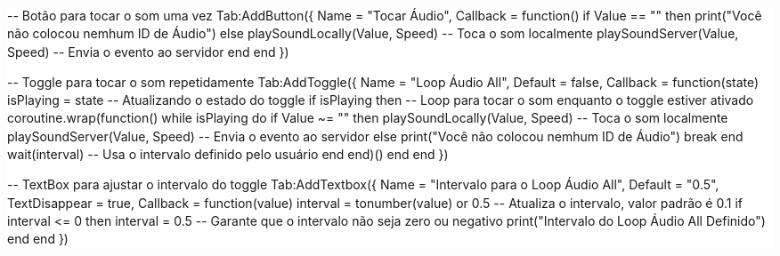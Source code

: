 -- Botão para tocar o som uma vez
Tab:AddButton({
    Name = "Tocar Áudio",
    Callback = function()
        if Value == "" then
            print("Você não colocou nemhum ID de Áudio")
        else
            playSoundLocally(Value, Speed)  -- Toca o som localmente
            playSoundServer(Value, Speed)  -- Envia o evento ao servidor
        end
    end
})

-- Toggle para tocar o som repetidamente
Tab:AddToggle({
    Name = "Loop Áudio All",
    Default = false,
    Callback = function(state)
        isPlaying = state  -- Atualizando o estado do toggle
        if isPlaying then
            -- Loop para tocar o som enquanto o toggle estiver ativado
            coroutine.wrap(function()
                while isPlaying do
                    if Value ~= "" then
                        playSoundLocally(Value, Speed)  -- Toca o som localmente
                        playSoundServer(Value, Speed)  -- Envia o evento ao servidor
                    else
                        print("Você não colocou nemhum ID de Áudio")
                        break
                    end
                    wait(interval)  -- Usa o intervalo definido pelo usuário
                end
            end)()
        end
    end
})

-- TextBox para ajustar o intervalo do toggle
Tab:AddTextbox({
    Name = "Intervalo para o Loop Áudio All",
    Default = "0.5",
    TextDisappear = true,
    Callback = function(value)
        interval = tonumber(value) or 0.5  -- Atualiza o intervalo, valor padrão é 0.1
        if interval <= 0 then
            interval = 0.5  -- Garante que o intervalo não seja zero ou negativo
            print("Intervalo do Loop Áudio All Definido")
        end
    end
})


 